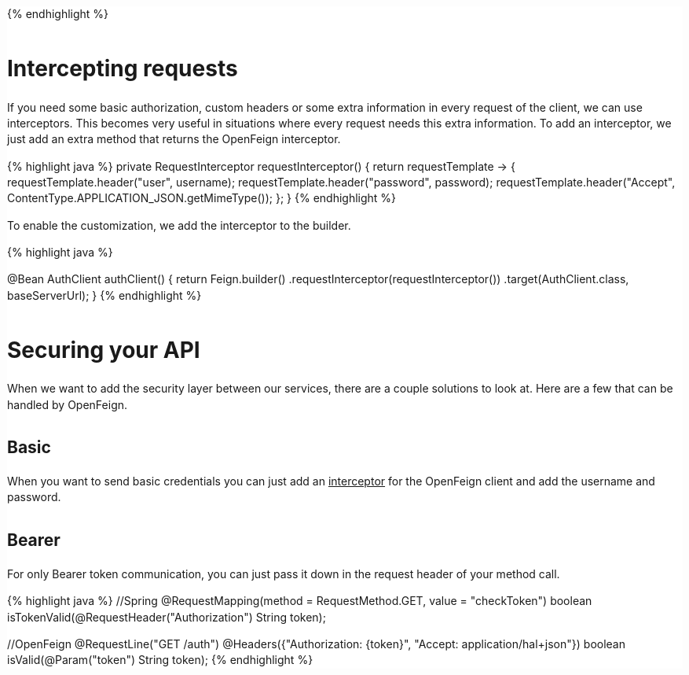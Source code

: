{% endhighlight %}

# Intercepting requests
If you need some basic authorization, custom headers or some extra information in every request of the client, we can use interceptors. 
This becomes very useful in situations where every request needs this extra information.
To add an interceptor, we just add an extra method that returns the OpenFeign interceptor. 

{% highlight java %}
 private RequestInterceptor requestInterceptor() {
        return requestTemplate -> {
            requestTemplate.header("user", username);
            requestTemplate.header("password", password);
            requestTemplate.header("Accept", ContentType.APPLICATION_JSON.getMimeType());
        };
    }
{% endhighlight %}

To enable the customization, we add the interceptor to the builder. 

{% highlight java %}

   @Bean
   AuthClient authClient() {
        return Feign.builder()
                .requestInterceptor(requestInterceptor())
                .target(AuthClient.class, baseServerUrl);
    }
{% endhighlight %}

# Securing your API
When we want to add the security layer between our services, there are a couple solutions to look at. 
Here are a few that can be handled by OpenFeign. 

## Basic
When you want to send basic credentials you can just add an [interceptor](#intercepting-requests) for the OpenFeign client and add the username and password.

## Bearer
For only Bearer token communication, you can just pass it down in the request header of your method call. 

{% highlight java %}
   //Spring
   @RequestMapping(method = RequestMethod.GET, value = "checkToken")
   boolean isTokenValid(@RequestHeader("Authorization") String token);

   //OpenFeign
   @RequestLine("GET /auth")
   @Headers({"Authorization: {token}", "Accept: application/hal+json"})
   boolean isValid(@Param("token") String token);
{% endhighlight %}
